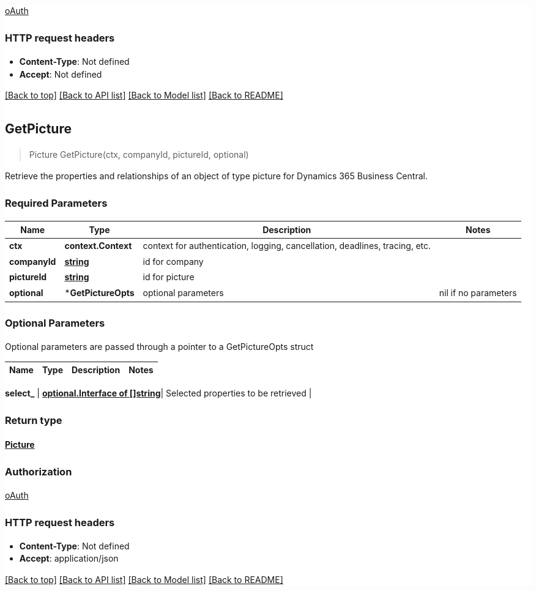 [oAuth](../README.md#oAuth)

### HTTP request headers

- **Content-Type**: Not defined
- **Accept**: Not defined

[[Back to top]](#) [[Back to API list]](../README.md#documentation-for-api-endpoints)
[[Back to Model list]](../README.md#documentation-for-models)
[[Back to README]](../README.md)


## GetPicture

> Picture GetPicture(ctx, companyId, pictureId, optional)

Retrieve the properties and relationships of an object of type picture for Dynamics 365 Business Central.

### Required Parameters


Name | Type | Description  | Notes
------------- | ------------- | ------------- | -------------
**ctx** | **context.Context** | context for authentication, logging, cancellation, deadlines, tracing, etc.
**companyId** | [**string**](.md)| id for company | 
**pictureId** | [**string**](.md)| id for picture | 
 **optional** | ***GetPictureOpts** | optional parameters | nil if no parameters

### Optional Parameters

Optional parameters are passed through a pointer to a GetPictureOpts struct


Name | Type | Description  | Notes
------------- | ------------- | ------------- | -------------


 **select_** | [**optional.Interface of []string**](string.md)| Selected properties to be retrieved | 

### Return type

[**Picture**](picture.md)

### Authorization

[oAuth](../README.md#oAuth)

### HTTP request headers

- **Content-Type**: Not defined
- **Accept**: application/json

[[Back to top]](#) [[Back to API list]](../README.md#documentation-for-api-endpoints)
[[Back to Model list]](../README.md#documentation-for-models)
[[Back to README]](../README.md)
